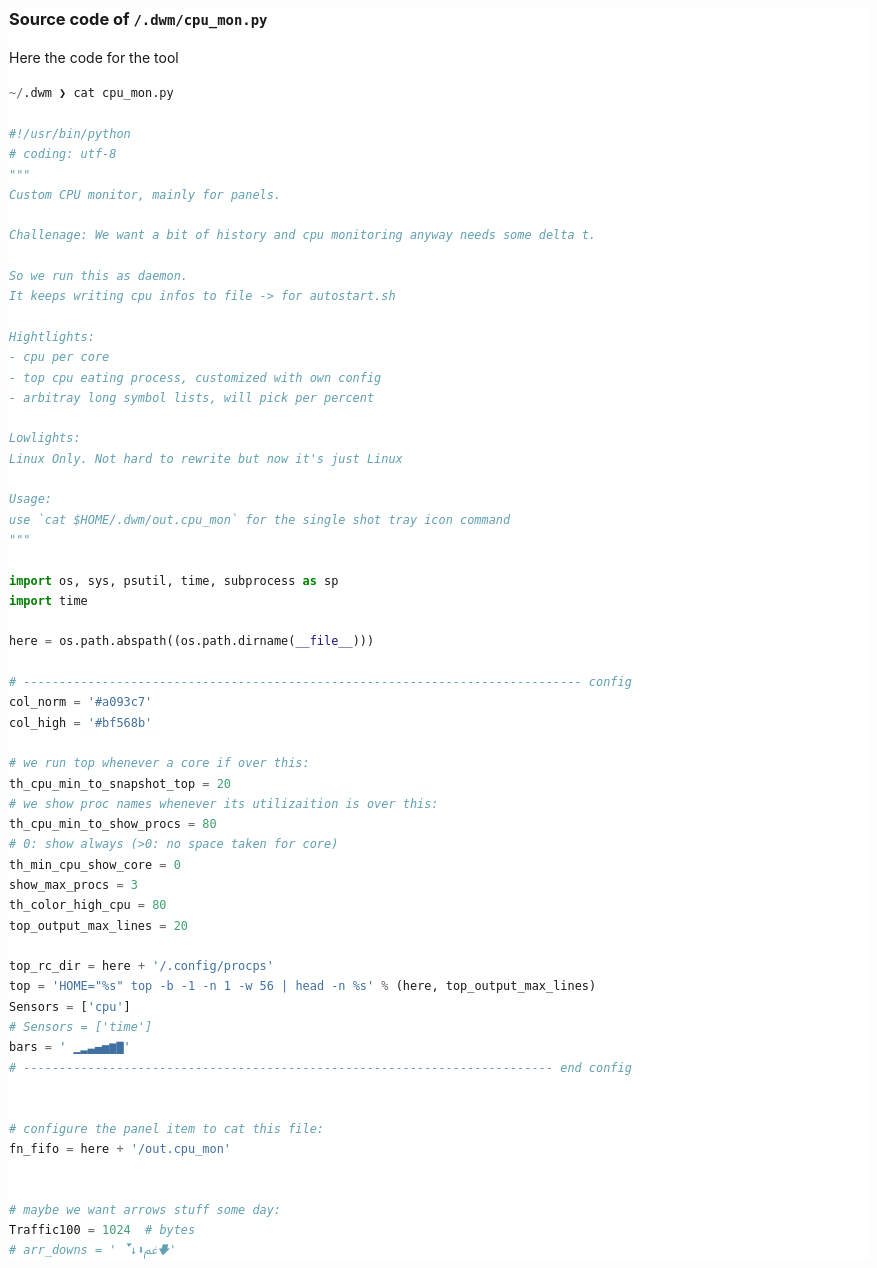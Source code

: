 
### Source code of `/.dwm/cpu_mon.py`

Here the code for the tool

```python
~/.dwm ❯ cat cpu_mon.py

#!/usr/bin/python
# coding: utf-8
"""
Custom CPU monitor, mainly for panels.

Challenage: We want a bit of history and cpu monitoring anyway needs some delta t.

So we run this as daemon.
It keeps writing cpu infos to file -> for autostart.sh

Hightlights:
- cpu per core
- top cpu eating process, customized with own config
- arbitray long symbol lists, will pick per percent

Lowlights:
Linux Only. Not hard to rewrite but now it's just Linux

Usage:
use `cat $HOME/.dwm/out.cpu_mon` for the single shot tray icon command
"""

import os, sys, psutil, time, subprocess as sp
import time

here = os.path.abspath((os.path.dirname(__file__)))

# ------------------------------------------------------------------------------ config
col_norm = '#a093c7'
col_high = '#bf568b'

# we run top whenever a core if over this:
th_cpu_min_to_snapshot_top = 20
# we show proc names whenever its utilizaition is over this:
th_cpu_min_to_show_procs = 80
# 0: show always (>0: no space taken for core)
th_min_cpu_show_core = 0
show_max_procs = 3
th_color_high_cpu = 80
top_output_max_lines = 20

top_rc_dir = here + '/.config/procps'
top = 'HOME="%s" top -b -1 -n 1 -w 56 | head -n %s' % (here, top_output_max_lines)
Sensors = ['cpu']
# Sensors = ['time']
bars = ' ▁▂▃▄▅▆▇'
# -------------------------------------------------------------------------- end config


# configure the panel item to cat this file:
fn_fifo = here + '/out.cpu_mon'


# maybe we want arrows stuff some day:
Traffic100 = 1024  # bytes
# arr_downs = ' 🢓↓⬇ﰬ🡇'
```

[mon4]: ./assets/2021.05.24_cpu_mon_04.png
[mon1]: ./assets/2021.05.24_cpu_mon_01.png
[mon2]: ./assets/2021.05.24_cpu_mon_02.png
[mon3]: ./assets/2021.05.24_cpu_mon_03.png